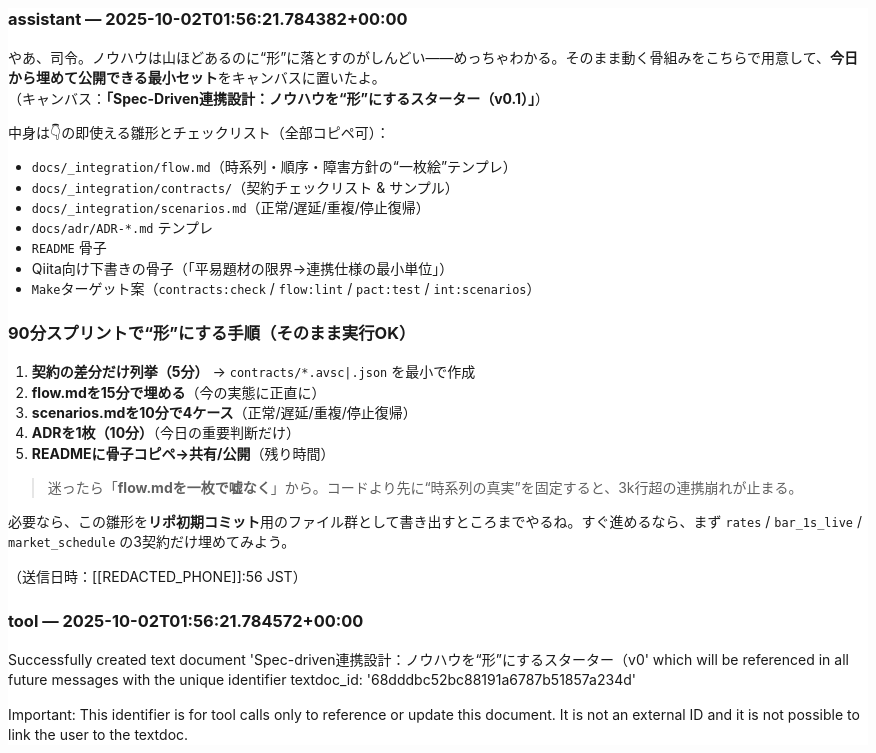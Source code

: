 ### assistant — 2025-10-02T01:56:21.784382+00:00

やあ、司令。ノウハウは山ほどあるのに“形”に落とすのがしんどい——めっちゃわかる。そのまま動く骨組みをこちらで用意して、**今日から埋めて公開できる最小セット**をキャンバスに置いたよ。  
（キャンバス：**「Spec-Driven連携設計：ノウハウを“形”にするスターター（v0.1）」**）

中身は👇の即使える雛形とチェックリスト（全部コピペ可）：
- `docs/_integration/flow.md`（時系列・順序・障害方針の“一枚絵”テンプレ）
- `docs/_integration/contracts/`（契約チェックリスト & サンプル）
- `docs/_integration/scenarios.md`（正常/遅延/重複/停止復帰）
- `docs/adr/ADR-*.md` テンプレ
- `README` 骨子
- Qiita向け下書きの骨子（「平易題材の限界→連携仕様の最小単位」）
- `Make`ターゲット案（`contracts:check` / `flow:lint` / `pact:test` / `int:scenarios`）

### 90分スプリントで“形”にする手順（そのまま実行OK）
1) **契約の差分だけ列挙（5分）** → `contracts/*.avsc|.json` を最小で作成  
2) **flow.mdを15分で埋める**（今の実態に正直に）  
3) **scenarios.mdを10分で4ケース**（正常/遅延/重複/停止復帰）  
4) **ADRを1枚（10分）**（今日の重要判断だけ）  
5) **READMEに骨子コピペ→共有/公開**（残り時間）

> 迷ったら「**flow.mdを一枚で嘘なく**」から。コードより先に“時系列の真実”を固定すると、3k行超の連携崩れが止まる。

必要なら、この雛形を**リポ初期コミット**用のファイル群として書き出すところまでやるね。すぐ進めるなら、まず `rates` / `bar_1s_live` / `market_schedule` の3契約だけ埋めてみよう。

（送信日時：[[REDACTED_PHONE]]:56 JST）

### tool — 2025-10-02T01:56:21.784572+00:00

Successfully created text document 'Spec-driven連携設計：ノウハウを“形”にするスターター（v0' which will be referenced in all future messages with the unique identifier textdoc_id: '68dddbc52bc88191a6787b51857a234d'

Important: This identifier is for tool calls only to reference or update this document. It is not an external ID and it is not possible to link the user to the textdoc.

